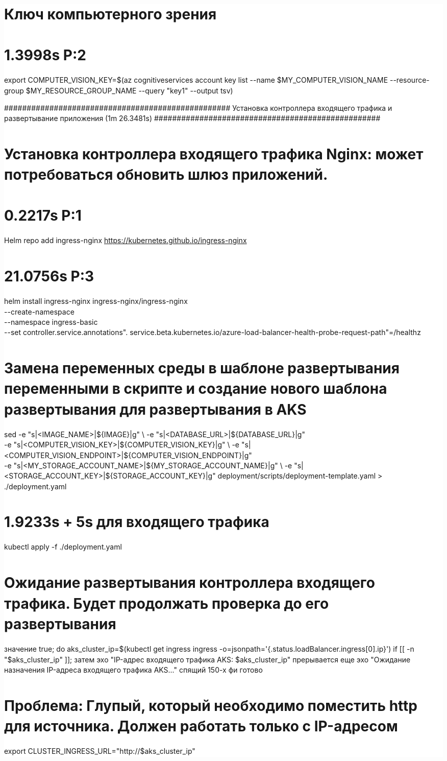 # Ключ компьютерного зрения
# 1.3998s P:2
export COMPUTER_VISION_KEY=$(az cognitiveservices account key list --name $MY_COMPUTER_VISION_NAME --resource-group $MY_RESOURCE_GROUP_NAME --query "key1" --output tsv)

##################################################  Установка контроллера входящего трафика и развертывание приложения (1m 26.3481s)  ##################################################

# Установка контроллера входящего трафика Nginx: может потребоваться обновить шлюз приложений. 
# 0.2217s P:1
Helm repo add ingress-nginx https://kubernetes.github.io/ingress-nginx 
# 21.0756s P:3
helm install ingress-nginx ingress-nginx/ingress-nginx \
  --create-namespace \
  --namespace ingress-basic \
  --set controller.service.annotations". service\.beta\.kubernetes\.io/azure-load-balancer-health-probe-request-path"=/healthz 

# Замена переменных среды в шаблоне развертывания переменными в скрипте и создание нового шаблона развертывания для развертывания в AKS
sed -e "s|<IMAGE_NAME>|${IMAGE}|g" \
  -e "s|<DATABASE_URL>|${DATABASE_URL}|g" \
  -e "s|<COMPUTER_VISION_KEY>|${COMPUTER_VISION_KEY}|g" \
  -e "s|<COMPUTER_VISION_ENDPOINT>|${COMPUTER_VISION_ENDPOINT}|g" \
  -e "s|<MY_STORAGE_ACCOUNT_NAME>|${MY_STORAGE_ACCOUNT_NAME}|g" \
  -e "s|<STORAGE_ACCOUNT_KEY>|${STORAGE_ACCOUNT_KEY}|g" deployment/scripts/deployment-template.yaml > ./deployment.yaml

# 1.9233s + 5s для входящего трафика
kubectl apply -f ./deployment.yaml

# Ожидание развертывания контроллера входящего трафика. Будет продолжать проверка до его развертывания
значение true; do aks_cluster_ip=$(kubectl get ingress ingress -o=jsonpath='{.status.loadBalancer.ingress[0].ip}') if [[ -n "$aks_cluster_ip" ]]; затем эхо "IP-адрес входящего трафика AKS: $aks_cluster_ip" прерывается еще эхо "Ожидание назначения IP-адреса входящего трафика AKS..." спящий 150-х фи готово

# Проблема: Глупый, который необходимо поместить http для источника. Должен работать только с IP-адресом
export CLUSTER_INGRESS_URL="http://$aks_cluster_ip" 
